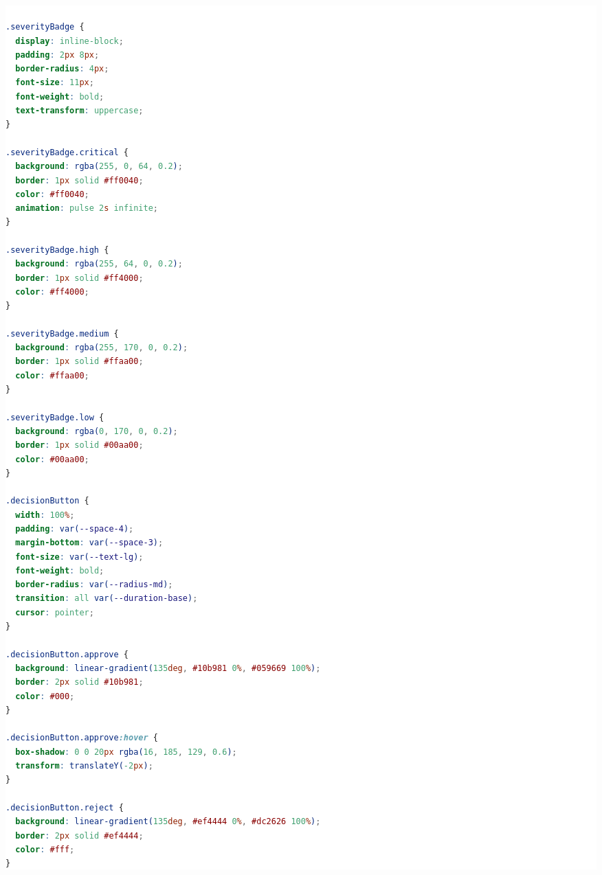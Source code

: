 ```css

.severityBadge {
  display: inline-block;
  padding: 2px 8px;
  border-radius: 4px;
  font-size: 11px;
  font-weight: bold;
  text-transform: uppercase;
}

.severityBadge.critical {
  background: rgba(255, 0, 64, 0.2);
  border: 1px solid #ff0040;
  color: #ff0040;
  animation: pulse 2s infinite;
}

.severityBadge.high {
  background: rgba(255, 64, 0, 0.2);
  border: 1px solid #ff4000;
  color: #ff4000;
}

.severityBadge.medium {
  background: rgba(255, 170, 0, 0.2);
  border: 1px solid #ffaa00;
  color: #ffaa00;
}

.severityBadge.low {
  background: rgba(0, 170, 0, 0.2);
  border: 1px solid #00aa00;
  color: #00aa00;
}

.decisionButton {
  width: 100%;
  padding: var(--space-4);
  margin-bottom: var(--space-3);
  font-size: var(--text-lg);
  font-weight: bold;
  border-radius: var(--radius-md);
  transition: all var(--duration-base);
  cursor: pointer;
}

.decisionButton.approve {
  background: linear-gradient(135deg, #10b981 0%, #059669 100%);
  border: 2px solid #10b981;
  color: #000;
}

.decisionButton.approve:hover {
  box-shadow: 0 0 20px rgba(16, 185, 129, 0.6);
  transform: translateY(-2px);
}

.decisionButton.reject {
  background: linear-gradient(135deg, #ef4444 0%, #dc2626 100%);
  border: 2px solid #ef4444;
  color: #fff;
}

```